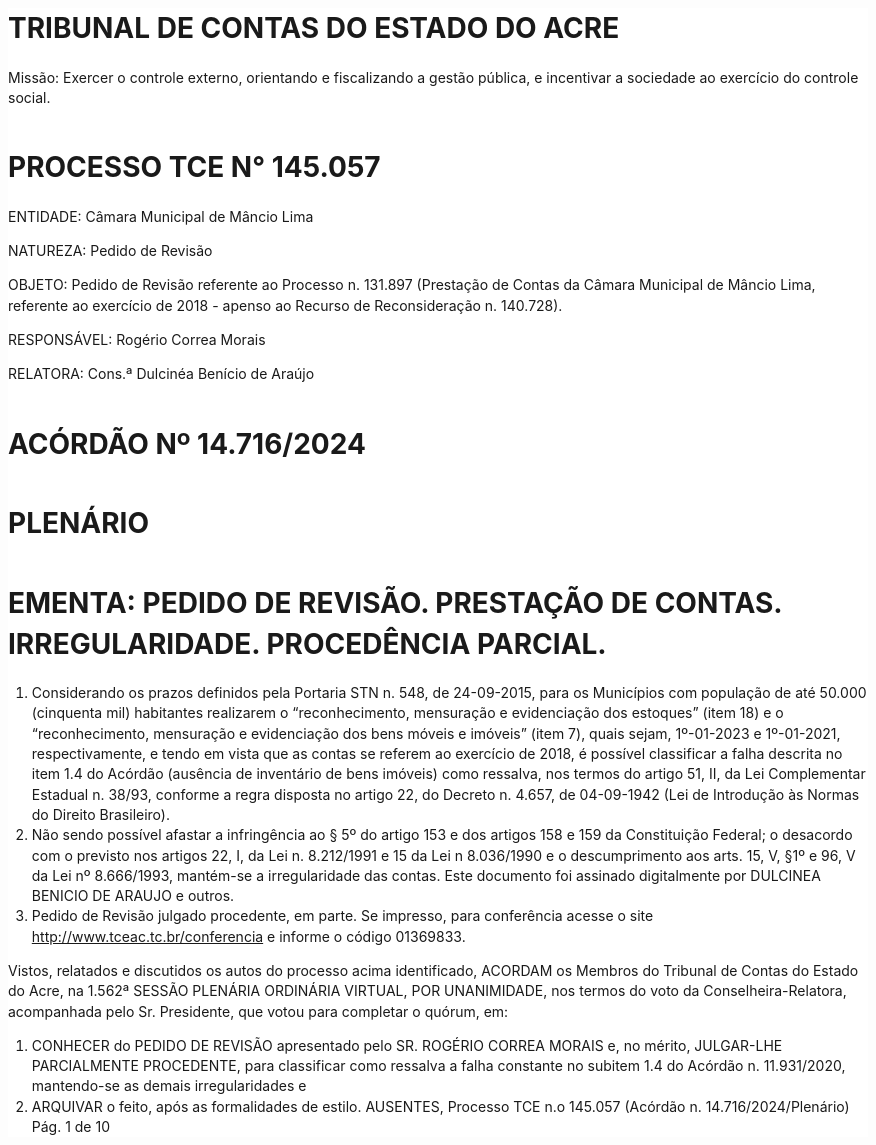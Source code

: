 # TRIBUNAL DE CONTAS DO ESTADO DO ACRE

Missão: Exercer o controle externo, orientando e fiscalizando a gestão pública, e incentivar a sociedade ao exercício do controle social.

# PROCESSO TCE N° 145.057

ENTIDADE: Câmara Municipal de Mâncio Lima

NATUREZA: Pedido de Revisão

OBJETO: Pedido de Revisão referente ao Processo n. 131.897 (Prestação de Contas da Câmara Municipal de Mâncio Lima, referente ao exercício de 2018 - apenso ao Recurso de Reconsideração n. 140.728).

RESPONSÁVEL: Rogério Correa Morais

RELATORA: Cons.ª Dulcinéa Benício de Araújo

# ACÓRDÃO Nº 14.716/2024

# PLENÁRIO

# EMENTA: PEDIDO DE REVISÃO. PRESTAÇÃO DE CONTAS. IRREGULARIDADE. PROCEDÊNCIA PARCIAL.

1. Considerando os prazos definidos pela Portaria STN n. 548, de 24-09-2015, para os Municípios com população de até 50.000 (cinquenta mil) habitantes realizarem o “reconhecimento, mensuração e evidenciação dos estoques” (item 18) e o “reconhecimento, mensuração e evidenciação dos bens móveis e imóveis” (item 7), quais sejam, 1º-01-2023 e 1º-01-2021, respectivamente, e tendo em vista que as contas se referem ao exercício de 2018, é possível classificar a falha descrita no item 1.4 do Acórdão (ausência de inventário de bens imóveis) como ressalva, nos termos do artigo 51, II, da Lei Complementar Estadual n. 38/93, conforme a regra disposta no artigo 22, do Decreto n. 4.657, de 04-09-1942 (Lei de Introdução às Normas do Direito Brasileiro).
2. Não sendo possível afastar a infringência ao § 5º do artigo 153 e dos artigos 158 e 159 da Constituição Federal; o desacordo com o previsto nos artigos 22, I, da Lei n. 8.212/1991 e 15 da Lei n 8.036/1990 e o descumprimento aos arts. 15, V, §1º e 96, V da Lei nº 8.666/1993, mantém-se a irregularidade das contas. Este documento foi assinado digitalmente por DULCINEA BENICIO DE ARAUJO e outros.
3. Pedido de Revisão julgado procedente, em parte. Se impresso, para conferência acesse o site http://www.tceac.tc.br/conferencia e informe o código 01369833.

Vistos, relatados e discutidos os autos do processo acima identificado, ACORDAM os Membros do Tribunal de Contas do Estado do Acre, na 1.562ª SESSÃO PLENÁRIA ORDINÁRIA VIRTUAL, POR UNANIMIDADE, nos termos do voto da Conselheira-Relatora, acompanhada pelo Sr. Presidente, que votou para completar o quórum, em:

1. CONHECER do PEDIDO DE REVISÃO apresentado pelo SR. ROGÉRIO CORREA MORAIS e, no mérito, JULGAR-LHE PARCIALMENTE PROCEDENTE, para classificar como ressalva a falha constante no subitem 1.4 do Acórdão n. 11.931/2020, mantendo-se as demais irregularidades e
2. ARQUIVAR o feito, após as formalidades de estilo. AUSENTES, Processo TCE n.o 145.057 (Acórdão n. 14.716/2024/Plenário) Pág. 1 de 10
